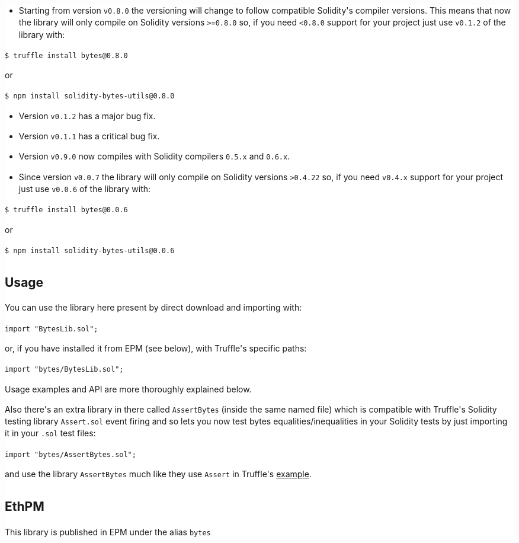 * Starting from version `v0.8.0` the versioning will change to follow compatible Solidity's compiler versions.
This means that now the library will only compile on Solidity versions `>=0.8.0` so, if you need `<0.8.0` support for your project just use `v0.1.2` of the library with:

```
$ truffle install bytes@0.8.0
```
or
```
$ npm install solidity-bytes-utils@0.8.0
```

* Version `v0.1.2` has a major bug fix.

* Version `v0.1.1` has a critical bug fix.

* Version `v0.9.0` now compiles with Solidity compilers `0.5.x` and `0.6.x`.

* Since version `v0.0.7` the library will only compile on Solidity versions `>0.4.22` so, if you need `v0.4.x` support for your project just use `v0.0.6` of the library with:

```
$ truffle install bytes@0.0.6
```
or
```
$ npm install solidity-bytes-utils@0.0.6
```

## Usage

You can use the library here present by direct download and importing with:
```
import "BytesLib.sol";
```

or, if you have installed it from EPM (see below), with Truffle's specific paths:
```
import "bytes/BytesLib.sol";
```

Usage examples and API are more thoroughly explained below.

Also there's an extra library in there called `AssertBytes` (inside the same named file) which is compatible with Truffle's Solidity testing library `Assert.sol` event firing and so lets you now test bytes equalities/inequalities in your Solidity tests by just importing it in your `.sol` test files:
```
import "bytes/AssertBytes.sol";
```

and use the library `AssertBytes` much like they use `Assert` in Truffle's [example](https://trufflesuite.com/docs/truffle/testing/writing-tests-in-solidity).

## EthPM

This library is published in EPM under the alias `bytes`
